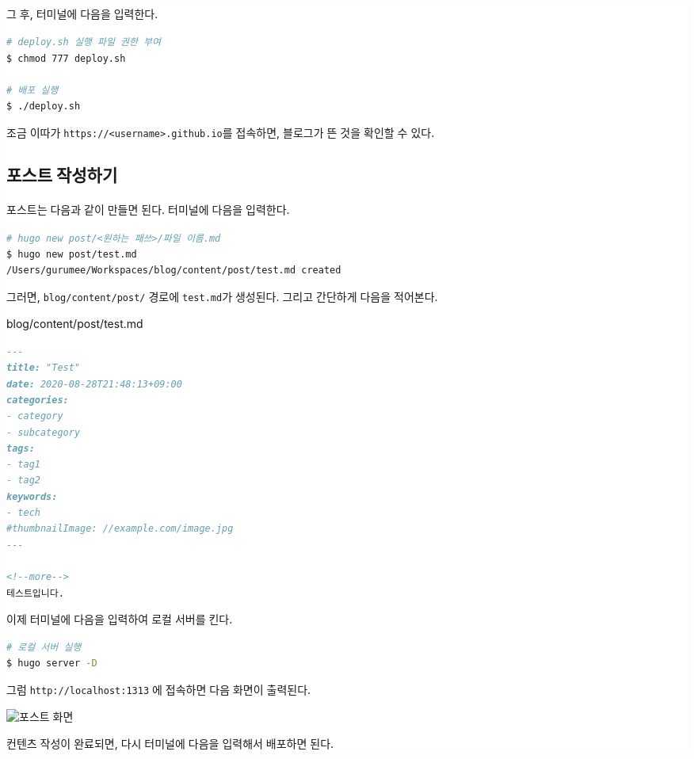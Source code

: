 그 후, 터미널에 다음을 입력한다.

```bash
# deploy.sh 실행 파일 권한 부여
$ chmod 777 deploy.sh

# 배포 실행
$ ./deploy.sh
```

조금 이따가 `https://<username>.github.io`를 접속하면, 블로그가 뜬 것을 확인할 수 있다.


## 포스트 작성하기

포스트는 다음과 같이 만들면 된다. 터미널에 다음을 입력한다.

```bash
# hugo new post/<원하는 패쓰>/파일 이름.md
$ hugo new post/test.md                 
/Users/gurumee/Workspaces/blog/content/post/test.md created
```

그러면, `blog/content/post/` 경로에 `test.md`가 생성된다. 그리고 간단하게 다음을 적어본다.

blog/content/post/test.md
```md
---
title: "Test"
date: 2020-08-28T21:48:13+09:00
categories:
- category
- subcategory
tags:
- tag1
- tag2
keywords:
- tech
#thumbnailImage: //example.com/image.jpg
---

<!--more-->
테스트입니다.
```

이제 터미널에 다음을 입력하여 로컬 서버를 킨다.

```bash
# 로컬 서버 실행
$ hugo server -D
```

그럼 `http://localhost:1313` 에 접속하면 다음 화면이 출력된다.

![포스트 화면](/images/experience/blog/01-create-blog-with-hugo/03.png)

컨텐츠 작성이 완료되면, 다시 터미널에 다음을 입력해서 배포하면 된다.
